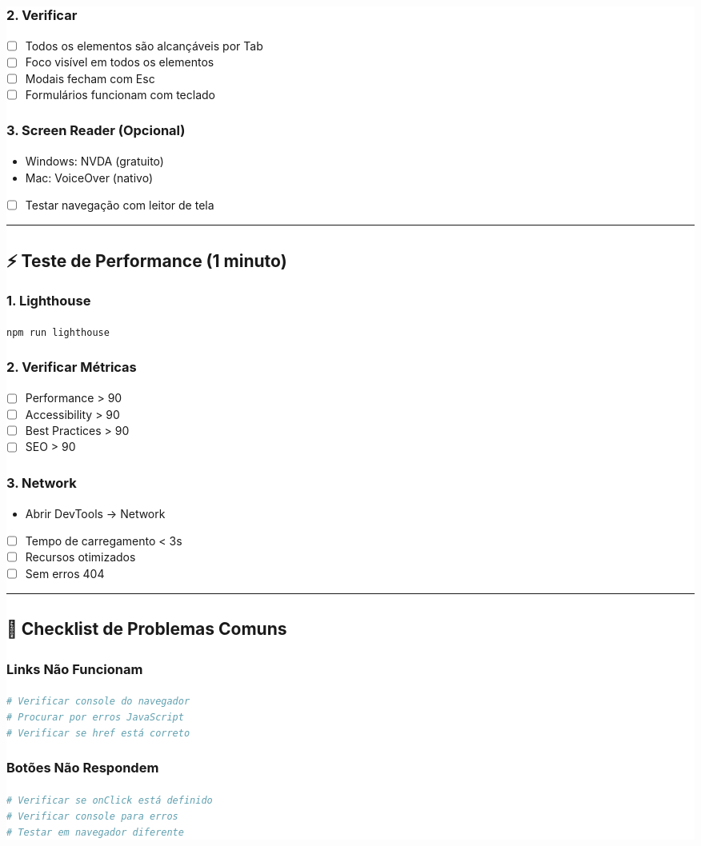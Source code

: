 ### 2. Verificar
- [ ] Todos os elementos são alcançáveis por Tab
- [ ] Foco visível em todos os elementos
- [ ] Modais fecham com Esc
- [ ] Formulários funcionam com teclado

### 3. Screen Reader (Opcional)
- Windows: NVDA (gratuito)
- Mac: VoiceOver (nativo)
- [ ] Testar navegação com leitor de tela

---

## ⚡ Teste de Performance (1 minuto)

### 1. Lighthouse
```bash
npm run lighthouse
```

### 2. Verificar Métricas
- [ ] Performance > 90
- [ ] Accessibility > 90
- [ ] Best Practices > 90
- [ ] SEO > 90

### 3. Network
- Abrir DevTools → Network
- [ ] Tempo de carregamento < 3s
- [ ] Recursos otimizados
- [ ] Sem erros 404

---

## 🐛 Checklist de Problemas Comuns

### Links Não Funcionam
```bash
# Verificar console do navegador
# Procurar por erros JavaScript
# Verificar se href está correto
```

### Botões Não Respondem
```bash
# Verificar se onClick está definido
# Verificar console para erros
# Testar em navegador diferente
```
